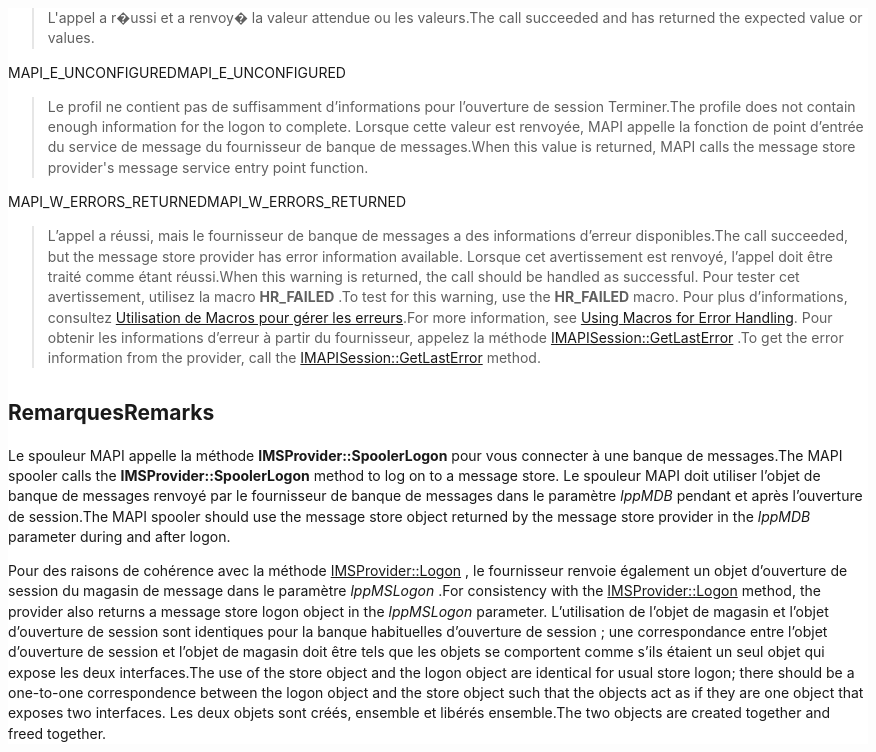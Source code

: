 > <span data-ttu-id="6d4dd-153">L'appel a r�ussi et a renvoy� la valeur attendue ou les valeurs.</span><span class="sxs-lookup"><span data-stu-id="6d4dd-153">The call succeeded and has returned the expected value or values.</span></span>
    
<span data-ttu-id="6d4dd-154">MAPI_E_UNCONFIGURED</span><span class="sxs-lookup"><span data-stu-id="6d4dd-154">MAPI_E_UNCONFIGURED</span></span> 
  
> <span data-ttu-id="6d4dd-155">Le profil ne contient pas de suffisamment d’informations pour l’ouverture de session Terminer.</span><span class="sxs-lookup"><span data-stu-id="6d4dd-155">The profile does not contain enough information for the logon to complete.</span></span> <span data-ttu-id="6d4dd-156">Lorsque cette valeur est renvoyée, MAPI appelle la fonction de point d’entrée du service de message du fournisseur de banque de messages.</span><span class="sxs-lookup"><span data-stu-id="6d4dd-156">When this value is returned, MAPI calls the message store provider's message service entry point function.</span></span>
    
<span data-ttu-id="6d4dd-157">MAPI_W_ERRORS_RETURNED</span><span class="sxs-lookup"><span data-stu-id="6d4dd-157">MAPI_W_ERRORS_RETURNED</span></span> 
  
> <span data-ttu-id="6d4dd-158">L’appel a réussi, mais le fournisseur de banque de messages a des informations d’erreur disponibles.</span><span class="sxs-lookup"><span data-stu-id="6d4dd-158">The call succeeded, but the message store provider has error information available.</span></span> <span data-ttu-id="6d4dd-159">Lorsque cet avertissement est renvoyé, l’appel doit être traité comme étant réussi.</span><span class="sxs-lookup"><span data-stu-id="6d4dd-159">When this warning is returned, the call should be handled as successful.</span></span> <span data-ttu-id="6d4dd-160">Pour tester cet avertissement, utilisez la macro **HR_FAILED** .</span><span class="sxs-lookup"><span data-stu-id="6d4dd-160">To test for this warning, use the **HR_FAILED** macro.</span></span> <span data-ttu-id="6d4dd-161">Pour plus d’informations, consultez [Utilisation de Macros pour gérer les erreurs](using-macros-for-error-handling.md).</span><span class="sxs-lookup"><span data-stu-id="6d4dd-161">For more information, see [Using Macros for Error Handling](using-macros-for-error-handling.md).</span></span> <span data-ttu-id="6d4dd-162">Pour obtenir les informations d’erreur à partir du fournisseur, appelez la méthode [IMAPISession::GetLastError](imapisession-getlasterror.md) .</span><span class="sxs-lookup"><span data-stu-id="6d4dd-162">To get the error information from the provider, call the [IMAPISession::GetLastError](imapisession-getlasterror.md) method.</span></span> 
    
## <a name="remarks"></a><span data-ttu-id="6d4dd-163">Remarques</span><span class="sxs-lookup"><span data-stu-id="6d4dd-163">Remarks</span></span>

<span data-ttu-id="6d4dd-164">Le spouleur MAPI appelle la méthode **IMSProvider::SpoolerLogon** pour vous connecter à une banque de messages.</span><span class="sxs-lookup"><span data-stu-id="6d4dd-164">The MAPI spooler calls the **IMSProvider::SpoolerLogon** method to log on to a message store.</span></span> <span data-ttu-id="6d4dd-165">Le spouleur MAPI doit utiliser l’objet de banque de messages renvoyé par le fournisseur de banque de messages dans le paramètre _lppMDB_ pendant et après l’ouverture de session.</span><span class="sxs-lookup"><span data-stu-id="6d4dd-165">The MAPI spooler should use the message store object returned by the message store provider in the  _lppMDB_ parameter during and after logon.</span></span> 
  
<span data-ttu-id="6d4dd-166">Pour des raisons de cohérence avec la méthode [IMSProvider::Logon](imsprovider-logon.md) , le fournisseur renvoie également un objet d’ouverture de session du magasin de message dans le paramètre _lppMSLogon_ .</span><span class="sxs-lookup"><span data-stu-id="6d4dd-166">For consistency with the [IMSProvider::Logon](imsprovider-logon.md) method, the provider also returns a message store logon object in the  _lppMSLogon_ parameter.</span></span> <span data-ttu-id="6d4dd-167">L’utilisation de l’objet de magasin et l’objet d’ouverture de session sont identiques pour la banque habituelles d’ouverture de session ; une correspondance entre l’objet d’ouverture de session et l’objet de magasin doit être tels que les objets se comportent comme s’ils étaient un seul objet qui expose les deux interfaces.</span><span class="sxs-lookup"><span data-stu-id="6d4dd-167">The use of the store object and the logon object are identical for usual store logon; there should be a one-to-one correspondence between the logon object and the store object such that the objects act as if they are one object that exposes two interfaces.</span></span> <span data-ttu-id="6d4dd-168">Les deux objets sont créés, ensemble et libérés ensemble.</span><span class="sxs-lookup"><span data-stu-id="6d4dd-168">The two objects are created together and freed together.</span></span> 
  